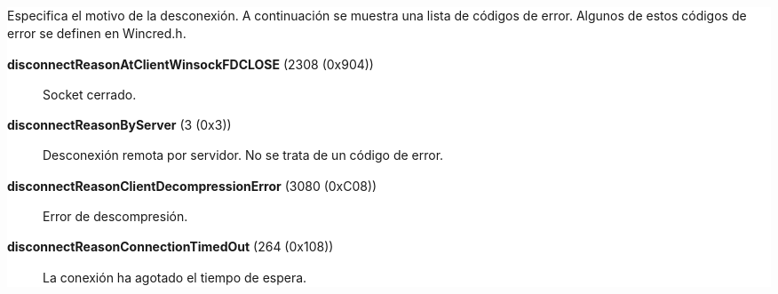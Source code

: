 Especifica el motivo de la desconexión. A continuación se muestra una lista de códigos de error. Algunos de estos códigos de error se definen en Wincred.h.

<dt>

<span id="disconnectReasonAtClientWinsockFDCLOSE"></span><span id="disconnectreasonatclientwinsockfdclose"></span><span id="DISCONNECTREASONATCLIENTWINSOCKFDCLOSE"></span>

<span id="disconnectReasonAtClientWinsockFDCLOSE"></span><span id="disconnectreasonatclientwinsockfdclose"></span><span id="DISCONNECTREASONATCLIENTWINSOCKFDCLOSE"></span>**disconnectReasonAtClientWinsockFDCLOSE** (2308 (0x904))


</dt> <dd>

Socket cerrado.

</dd> <dt>

<span id="disconnectReasonByServer"></span><span id="disconnectreasonbyserver"></span><span id="DISCONNECTREASONBYSERVER"></span>

<span id="disconnectReasonByServer"></span><span id="disconnectreasonbyserver"></span><span id="DISCONNECTREASONBYSERVER"></span>**disconnectReasonByServer** (3 (0x3))


</dt> <dd>

Desconexión remota por servidor. No se trata de un código de error.

</dd> <dt>

<span id="disconnectReasonClientDecompressionError"></span><span id="disconnectreasonclientdecompressionerror"></span><span id="DISCONNECTREASONCLIENTDECOMPRESSIONERROR"></span>

<span id="disconnectReasonClientDecompressionError"></span><span id="disconnectreasonclientdecompressionerror"></span><span id="DISCONNECTREASONCLIENTDECOMPRESSIONERROR"></span>**disconnectReasonClientDecompressionError** (3080 (0xC08))


</dt> <dd>

Error de descompresión.

</dd> <dt>

<span id="disconnectReasonConnectionTimedOut"></span><span id="disconnectreasonconnectiontimedout"></span><span id="DISCONNECTREASONCONNECTIONTIMEDOUT"></span>

<span id="disconnectReasonConnectionTimedOut"></span><span id="disconnectreasonconnectiontimedout"></span><span id="DISCONNECTREASONCONNECTIONTIMEDOUT"></span>**disconnectReasonConnectionTimedOut** (264 (0x108))


</dt> <dd>

La conexión ha agotado el tiempo de espera.

</dd> <dt>

<span id="disconnectReasonDecryptionError"></span><span id="disconnectreasondecryptionerror"></span><span id="DISCONNECTREASONDECRYPTIONERROR"></span>
